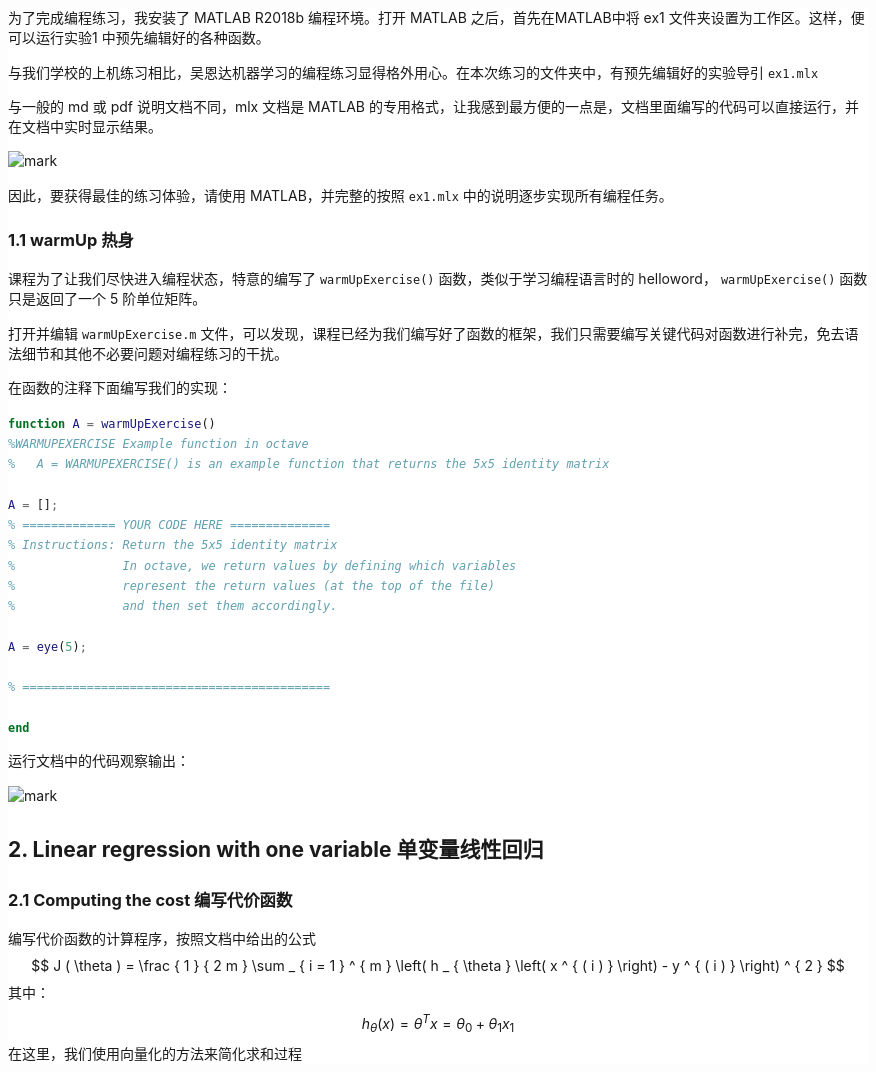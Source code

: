 为了完成编程练习，我安装了 MATLAB R2018b 编程环境。打开 MATLAB 之后，首先在MATLAB中将 ex1 文件夹设置为工作区。这样，便可以运行实验1 中预先编辑好的各种函数。

与我们学校的上机练习相比，吴恩达机器学习的编程练习显得格外用心。在本次练习的文件夹中，有预先编辑好的实验导引 `ex1.mlx`

与一般的 md 或 pdf 说明文档不同，mlx 文档是 MATLAB 的专用格式，让我感到最方便的一点是，文档里面编写的代码可以直接运行，并在文档中实时显示结果。

![mark](http://media.sumblog.cn/blog/20190124/DkBQV2dtQfxn.png?imageslim)

因此，要获得最佳的练习体验，请使用 MATLAB，并完整的按照 `ex1.mlx` 中的说明逐步实现所有编程任务。

### 1.1 warmUp 热身

课程为了让我们尽快进入编程状态，特意的编写了 `warmUpExercise()` 函数，类似于学习编程语言时的 helloword， `warmUpExercise()` 函数只是返回了一个 5 阶单位矩阵。

打开并编辑 `warmUpExercise.m`  文件，可以发现，课程已经为我们编写好了函数的框架，我们只需要编写关键代码对函数进行补完，免去语法细节和其他不必要问题对编程练习的干扰。

在函数的注释下面编写我们的实现：

```matlab
function A = warmUpExercise()
%WARMUPEXERCISE Example function in octave
%   A = WARMUPEXERCISE() is an example function that returns the 5x5 identity matrix

A = [];
% ============= YOUR CODE HERE ==============
% Instructions: Return the 5x5 identity matrix 
%               In octave, we return values by defining which variables
%               represent the return values (at the top of the file)
%               and then set them accordingly. 

A = eye(5);

% ===========================================

end
```

运行文档中的代码观察输出：

![mark](http://media.sumblog.cn/blog/20190124/NWIMwYQGrPw5.png?imageslim)

## 2.  Linear regression with one variable 单变量线性回归

### 2.1 Computing the cost 编写代价函数

编写代价函数的计算程序，按照文档中给出的公式
$$
J ( \theta ) = \frac { 1 } { 2 m } \sum _ { i = 1 } ^ { m } \left( h _ { \theta } \left( x ^ { ( i ) } \right) - y ^ { ( i ) } \right) ^ { 2 }
$$
其中：
$$
h _ { \theta } ( x ) = \theta ^ { T } x = \theta _ { 0 } + \theta _ { 1 } x _ { 1 }
$$
在这里，我们使用向量化的方法来简化求和过程
